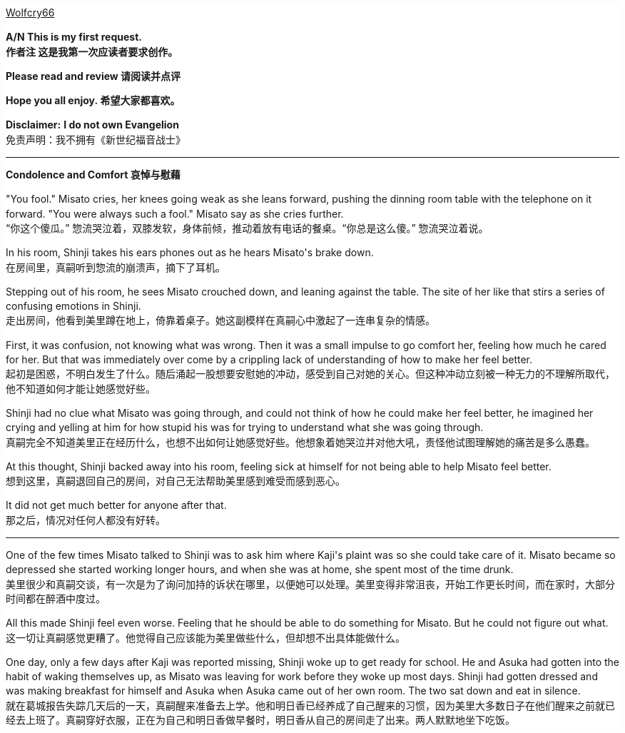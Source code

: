 [Wolfcry66](https://m.fanfiction.net/u/6664616/)  

**A/N This is my first request.  
作者注 这是我第一次应读者要求创作。**

**Please read and review 请阅读并点评**

**Hope you all enjoy. 希望大家都喜欢。**

**Disclaimer:** **I do not own Evangelion**  
免责声明：我不拥有《新世纪福音战士》

---

**Condolence and Comfort 哀悼与慰藉**

"You fool." Misato cries, her knees going weak as she leans forward, pushing the dinning room table with the telephone on it forward. "You were always such a fool." Misato say as she cries further.  
“你这个傻瓜。” 惣流哭泣着，双膝发软，身体前倾，推动着放有电话的餐桌。“你总是这么傻。” 惣流哭泣着说。

In his room, Shinji takes his ears phones out as he hears Misato's brake down.  
在房间里，真嗣听到惣流的崩溃声，摘下了耳机。

Stepping out of his room, he sees Misato crouched down, and leaning against the table. The site of her like that stirs a series of confusing emotions in Shinji.  
走出房间，他看到美里蹲在地上，倚靠着桌子。她这副模样在真嗣心中激起了一连串复杂的情感。

First, it was confusion, not knowing what was wrong. Then it was a small impulse to go comfort her, feeling how much he cared for her. But that was immediately over come by a crippling lack of understanding of how to make her feel better.  
起初是困惑，不明白发生了什么。随后涌起一股想要安慰她的冲动，感受到自己对她的关心。但这种冲动立刻被一种无力的不理解所取代，他不知道如何才能让她感觉好些。

Shinji had no clue what Misato was going through, and could not think of how he could make her feel better, he imagined her crying and yelling at him for how stupid his was for trying to understand what she was going through.  
真嗣完全不知道美里正在经历什么，也想不出如何让她感觉好些。他想象着她哭泣并对他大吼，责怪他试图理解她的痛苦是多么愚蠢。

At this thought, Shinji backed away into his room, feeling sick at himself for not being able to help Misato feel better.  
想到这里，真嗣退回自己的房间，对自己无法帮助美里感到难受而感到恶心。

It did not get much better for anyone after that.  
那之后，情况对任何人都没有好转。

---

One of the few times Misato talked to Shinji was to ask him where Kaji's plaint was so she could take care of it. Misato became so depressed she started working longer hours, and when she was at home, she spent most of the time drunk.  
美里很少和真嗣交谈，有一次是为了询问加持的诉状在哪里，以便她可以处理。美里变得非常沮丧，开始工作更长时间，而在家时，大部分时间都在醉酒中度过。

All this made Shinji feel even worse. Feeling that he should be able to do something for Misato. But he could not figure out what.  
这一切让真嗣感觉更糟了。他觉得自己应该能为美里做些什么，但却想不出具体能做什么。

One day, only a few days after Kaji was reported missing, Shinji woke up to get ready for school. He and Asuka had gotten into the habit of waking themselves up, as Misato was leaving for work before they woke up most days. Shinji had gotten dressed and was making breakfast for himself and Asuka when Asuka came out of her own room. The two sat down and eat in silence.  
就在葛城报告失踪几天后的一天，真嗣醒来准备去上学。他和明日香已经养成了自己醒来的习惯，因为美里大多数日子在他们醒来之前就已经去上班了。真嗣穿好衣服，正在为自己和明日香做早餐时，明日香从自己的房间走了出来。两人默默地坐下吃饭。
